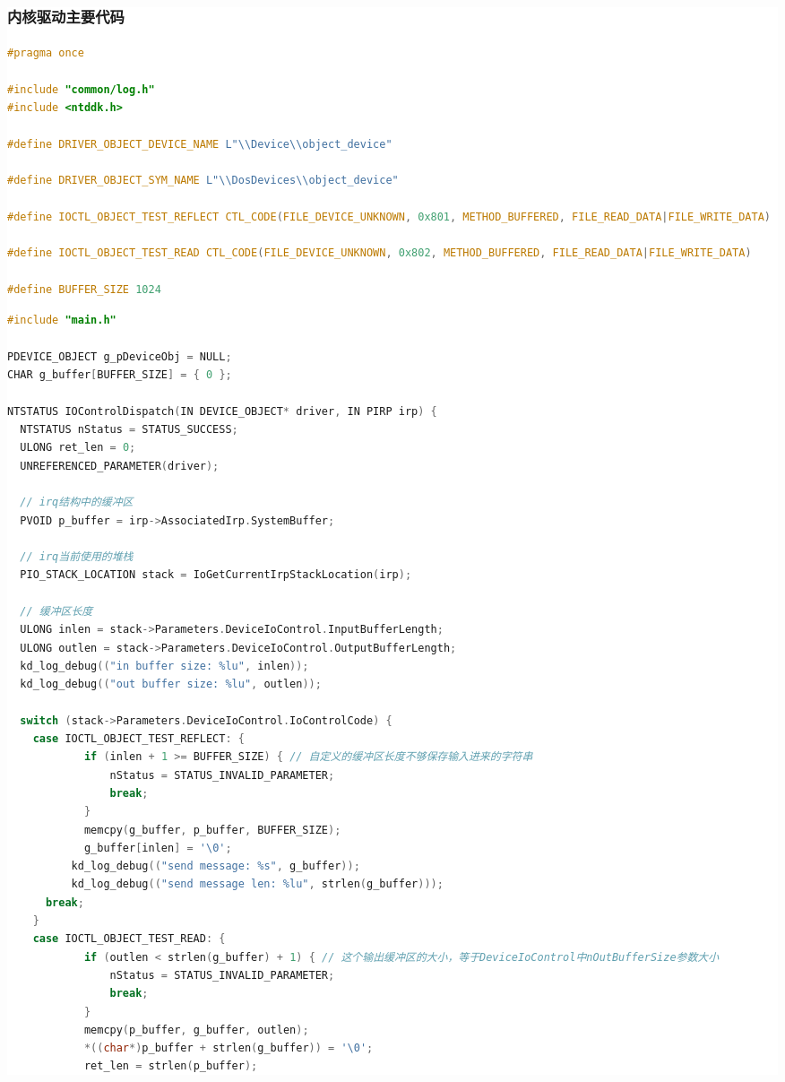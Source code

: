 ### 内核驱动主要代码

```c
#pragma once

#include "common/log.h"
#include <ntddk.h>

#define DRIVER_OBJECT_DEVICE_NAME L"\\Device\\object_device"

#define DRIVER_OBJECT_SYM_NAME L"\\DosDevices\\object_device"

#define IOCTL_OBJECT_TEST_REFLECT CTL_CODE(FILE_DEVICE_UNKNOWN, 0x801, METHOD_BUFFERED, FILE_READ_DATA|FILE_WRITE_DATA)

#define IOCTL_OBJECT_TEST_READ CTL_CODE(FILE_DEVICE_UNKNOWN, 0x802, METHOD_BUFFERED, FILE_READ_DATA|FILE_WRITE_DATA)

#define BUFFER_SIZE 1024
```

```c
#include "main.h"

PDEVICE_OBJECT g_pDeviceObj = NULL;
CHAR g_buffer[BUFFER_SIZE] = { 0 };

NTSTATUS IOControlDispatch(IN DEVICE_OBJECT* driver, IN PIRP irp) {
  NTSTATUS nStatus = STATUS_SUCCESS;
  ULONG ret_len = 0;
  UNREFERENCED_PARAMETER(driver);

  // irq结构中的缓冲区
  PVOID p_buffer = irp->AssociatedIrp.SystemBuffer;

  // irq当前使用的堆栈
  PIO_STACK_LOCATION stack = IoGetCurrentIrpStackLocation(irp);

  // 缓冲区长度
  ULONG inlen = stack->Parameters.DeviceIoControl.InputBufferLength;
  ULONG outlen = stack->Parameters.DeviceIoControl.OutputBufferLength;
  kd_log_debug(("in buffer size: %lu", inlen));
  kd_log_debug(("out buffer size: %lu", outlen));

  switch (stack->Parameters.DeviceIoControl.IoControlCode) {
    case IOCTL_OBJECT_TEST_REFLECT: {
			if (inlen + 1 >= BUFFER_SIZE) { // 自定义的缓冲区长度不够保存输入进来的字符串
				nStatus = STATUS_INVALID_PARAMETER;
				break;
			}
			memcpy(g_buffer, p_buffer, BUFFER_SIZE);
			g_buffer[inlen] = '\0';
		  kd_log_debug(("send message: %s", g_buffer));
		  kd_log_debug(("send message len: %lu", strlen(g_buffer)));
      break;
    }
    case IOCTL_OBJECT_TEST_READ: {
			if (outlen < strlen(g_buffer) + 1) { // 这个输出缓冲区的大小，等于DeviceIoControl中nOutBufferSize参数大小
				nStatus = STATUS_INVALID_PARAMETER;
				break;
			}
			memcpy(p_buffer, g_buffer, outlen);
			*((char*)p_buffer + strlen(g_buffer)) = '\0';
			ret_len = strlen(p_buffer);
```